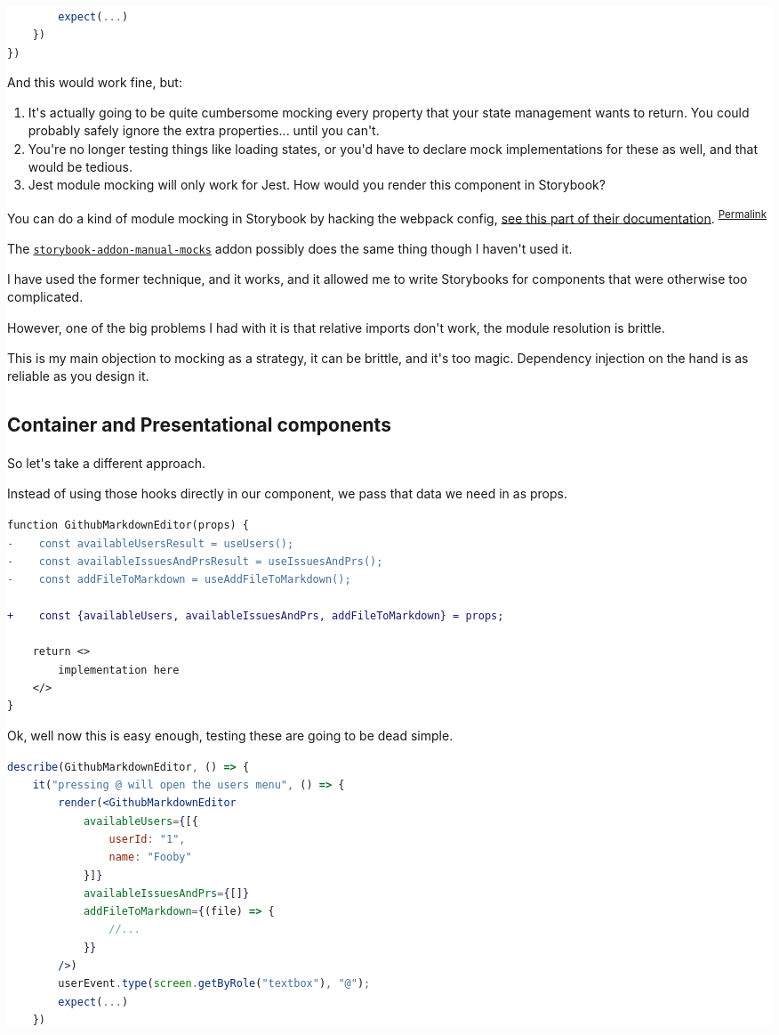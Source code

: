 ```typescript
        expect(...)
    })   
})
```

And this would work fine, but: 

1. It's actually going to be quite cumbersome mocking every property that your state management wants to return. You could probably safely ignore the extra properties... until you can't.  
2. You're no longer testing things like loading states, or you'd have to declare mock implementations for these as well, and that would be tedious. 
3. Jest module mocking will only work for Jest. How would you render this component in Storybook? 

You can do a kind of module mocking in Storybook by hacking the webpack config, [see this part of their documentation](https://storybook.js.org/docs/react/writing-stories/build-pages-with-storybook#mocking-imports). <sup>[Permalink](https://web.archive.org/web/20230927053111/https://storybook.js.org/docs/react/writing-stories/build-pages-with-storybook#mocking-imports)</sup> 

The [`storybook-addon-manual-mocks`](https://storybook.js.org/addons/storybook-addon-manual-mocks) addon possibly does the same thing though I haven't used it. 

I have used the former technique, and it works, and it allowed me to write Storybooks for components that were otherwise too complicated. 

However, one of the big problems I had with it is that relative imports don't work, the module resolution is brittle. 

This is my main objection to mocking as a strategy, it can be brittle, and it's too magic. Dependency injection on the hand is as reliable as you design it. 

## Container and Presentational components 

So let's take a different approach. 

Instead of using those hooks directly in our component, we pass that data we need in as props. 

```diff 
function GithubMarkdownEditor(props) {
-    const availableUsersResult = useUsers(); 
-    const availableIssuesAndPrsResult = useIssuesAndPrs();
-    const addFileToMarkdown = useAddFileToMarkdown(); 

+    const {availableUsers, availableIssuesAndPrs, addFileToMarkdown} = props; 

    return <>
        implementation here 
    </>
}
```

Ok, well now this is easy enough, testing these are going to be dead simple. 

```jsx
describe(GithubMarkdownEditor, () => {
    it("pressing @ will open the users menu", () => {
        render(<GithubMarkdownEditor 
            availableUsers={[{
                userId: "1", 
                name: "Fooby"
            }]}
            availableIssuesAndPrs={[]}
            addFileToMarkdown={(file) => {
                //... 
            }}        
        />)
        userEvent.type(screen.getByRole("textbox"), "@"); 
        expect(...)
    })   
```